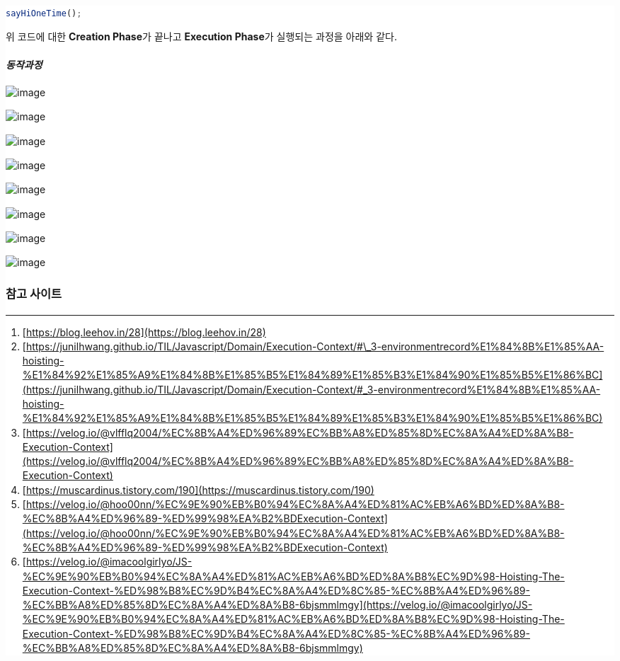 ```js
sayHiOneTime();
```

위 코드에 대한 **Creation Phase**가 끝나고 **Execution Phase**가 실행되는 과정을 아래와 같다.

#### _동작과정_

![image](https://user-images.githubusercontent.com/56063287/158087936-c9f12171-843c-4c73-9987-0fc8e40cfe89.png)

![image](https://user-images.githubusercontent.com/56063287/158087949-5522714c-f35f-4c89-bc26-df9f754ea682.png)

![image](https://user-images.githubusercontent.com/56063287/158087958-edccf52c-fa13-40e9-8a63-bdb48273995b.png)

![image](https://user-images.githubusercontent.com/56063287/158087965-3083cffc-d1bf-4b66-baef-eb5f486250ad.png)

![image](https://user-images.githubusercontent.com/56063287/158087971-a9f33f5a-3874-487f-8286-fab097b83953.png)

![image](https://user-images.githubusercontent.com/56063287/158087979-2e1d0acc-3980-4c4a-81d3-63e7519458a2.png)

![image](https://user-images.githubusercontent.com/56063287/158087990-d099f4e2-5ceb-463b-b554-fe0ac6107fa4.png)

![image](https://user-images.githubusercontent.com/56063287/158087999-b5114afd-c1c6-45c6-a462-64af5b36555d.png)

### 참고 사이트

---

1. [https://blog.leehov.in/28](https://blog.leehov.in/28)
2. [https://junilhwang.github.io/TIL/Javascript/Domain/Execution-Context/#\_3-environmentrecord%E1%84%8B%E1%85%AA-hoisting-%E1%84%92%E1%85%A9%E1%84%8B%E1%85%B5%E1%84%89%E1%85%B3%E1%84%90%E1%85%B5%E1%86%BC](https://junilhwang.github.io/TIL/Javascript/Domain/Execution-Context/#_3-environmentrecord%E1%84%8B%E1%85%AA-hoisting-%E1%84%92%E1%85%A9%E1%84%8B%E1%85%B5%E1%84%89%E1%85%B3%E1%84%90%E1%85%B5%E1%86%BC)
3. [https://velog.io/@vlfflq2004/%EC%8B%A4%ED%96%89%EC%BB%A8%ED%85%8D%EC%8A%A4%ED%8A%B8-Execution-Context](https://velog.io/@vlfflq2004/%EC%8B%A4%ED%96%89%EC%BB%A8%ED%85%8D%EC%8A%A4%ED%8A%B8-Execution-Context)
4. [https://muscardinus.tistory.com/190](https://muscardinus.tistory.com/190)
5. [https://velog.io/@hoo00nn/%EC%9E%90%EB%B0%94%EC%8A%A4%ED%81%AC%EB%A6%BD%ED%8A%B8-%EC%8B%A4%ED%96%89-%ED%99%98%EA%B2%BDExecution-Context](https://velog.io/@hoo00nn/%EC%9E%90%EB%B0%94%EC%8A%A4%ED%81%AC%EB%A6%BD%ED%8A%B8-%EC%8B%A4%ED%96%89-%ED%99%98%EA%B2%BDExecution-Context)
6. [https://velog.io/@imacoolgirlyo/JS-%EC%9E%90%EB%B0%94%EC%8A%A4%ED%81%AC%EB%A6%BD%ED%8A%B8%EC%9D%98-Hoisting-The-Execution-Context-%ED%98%B8%EC%9D%B4%EC%8A%A4%ED%8C%85-%EC%8B%A4%ED%96%89-%EC%BB%A8%ED%85%8D%EC%8A%A4%ED%8A%B8-6bjsmmlmgy](https://velog.io/@imacoolgirlyo/JS-%EC%9E%90%EB%B0%94%EC%8A%A4%ED%81%AC%EB%A6%BD%ED%8A%B8%EC%9D%98-Hoisting-The-Execution-Context-%ED%98%B8%EC%9D%B4%EC%8A%A4%ED%8C%85-%EC%8B%A4%ED%96%89-%EC%BB%A8%ED%85%8D%EC%8A%A4%ED%8A%B8-6bjsmmlmgy)
